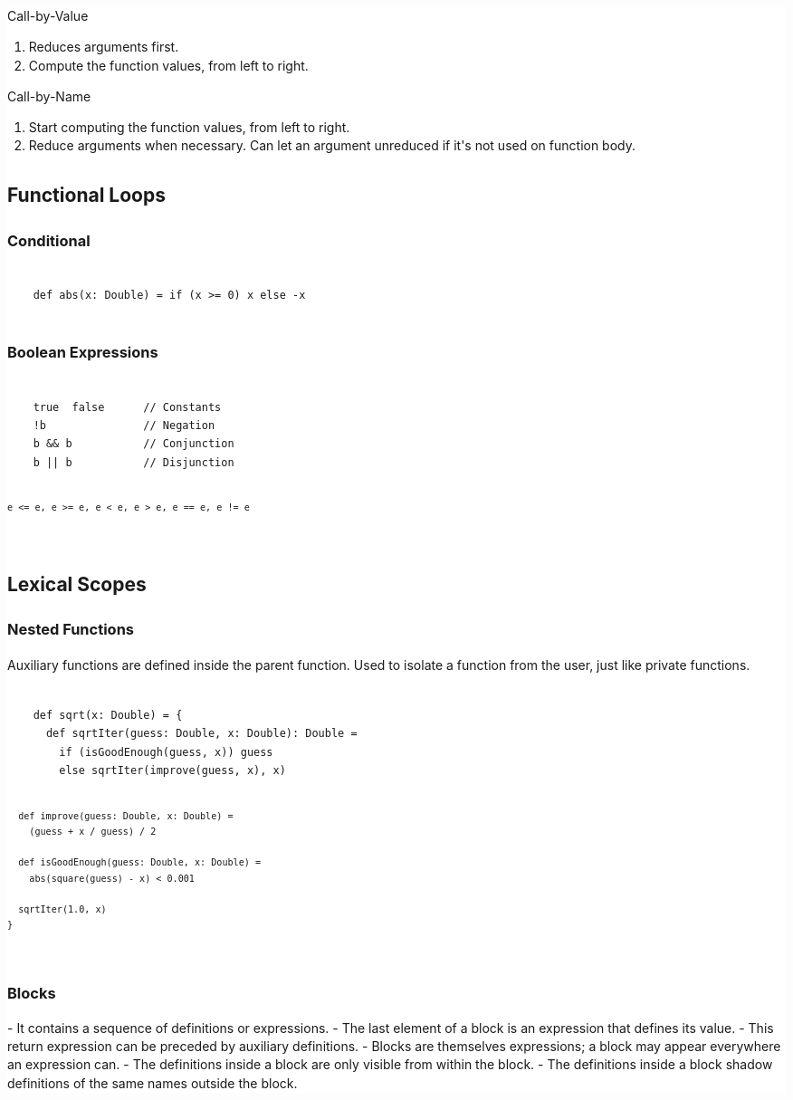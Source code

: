   Call-by-Value
  1. Reduces arguments first.
  1. Compute the function values, from left to right.

  Call-by-Name
  1. Start computing the function values, from left to right.
  1. Reduce arguments when necessary. Can let an argument unreduced if it's not used on function body.

<h2>Functional Loops</h2>
 <h3>Conditional</h3>

  <pre>
   <code>
    def abs(x: Double) = if (x >= 0) x else -x
   </code></pre>
 <h3>Boolean Expressions</h3>
  <pre>
   <code>
    true  false      // Constants
    !b               // Negation
    b && b           // Conjunction
    b || b           // Disjunction

    e <= e, e >= e, e < e, e > e, e == e, e != e
   </code></pre>

<h2>Lexical Scopes</h2>
 <h3>Nested Functions</h3>
   Auxiliary functions are defined inside the parent function. Used to isolate a function from the user, just like private functions.
  <pre>
   <code>
    def sqrt(x: Double) = {
      def sqrtIter(guess: Double, x: Double): Double =
        if (isGoodEnough(guess, x)) guess
        else sqrtIter(improve(guess, x), x)

      def improve(guess: Double, x: Double) =
        (guess + x / guess) / 2

      def isGoodEnough(guess: Double, x: Double) =
        abs(square(guess) - x) < 0.001

      sqrtIter(1.0, x)
    }
   </code></pre>
 <h3>Blocks</h3>
  - It contains a sequence of definitions or expressions.
  - The last element of a block is an expression that defines its value.
  - This return expression can be preceded by auxiliary definitions.
  - Blocks are themselves expressions; a block may appear everywhere an expression can.
  - The definitions inside a block are only visible from within the block.
  - The definitions inside a block shadow definitions of the same names outside the block.
